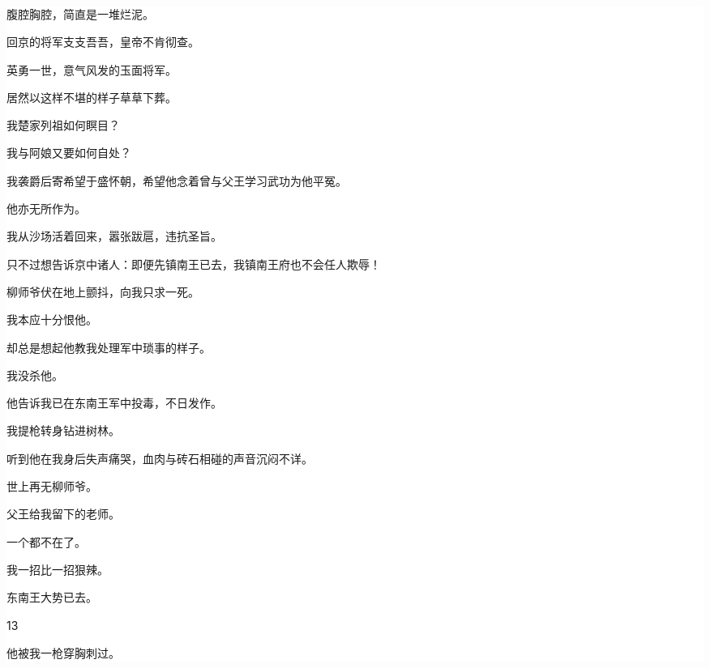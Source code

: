 
腹腔胸腔，简直是一堆烂泥。


回京的将军支支吾吾，皇帝不肯彻查。


英勇一世，意气风发的玉面将军。


居然以这样不堪的样子草草下葬。


我楚家列祖如何瞑目？


我与阿娘又要如何自处？


我袭爵后寄希望于盛怀朝，希望他念着曾与父王学习武功为他平冤。


他亦无所作为。


我从沙场活着回来，嚣张跋扈，违抗圣旨。


只不过想告诉京中诸人：即便先镇南王已去，我镇南王府也不会任人欺辱！


柳师爷伏在地上颤抖，向我只求一死。


我本应十分恨他。


却总是想起他教我处理军中琐事的样子。


我没杀他。


他告诉我已在东南王军中投毒，不日发作。


我提枪转身钻进树林。


听到他在我身后失声痛哭，血肉与砖石相碰的声音沉闷不详。


世上再无柳师爷。


父王给我留下的老师。


一个都不在了。


我一招比一招狠辣。


东南王大势已去。


13


他被我一枪穿胸刺过。


